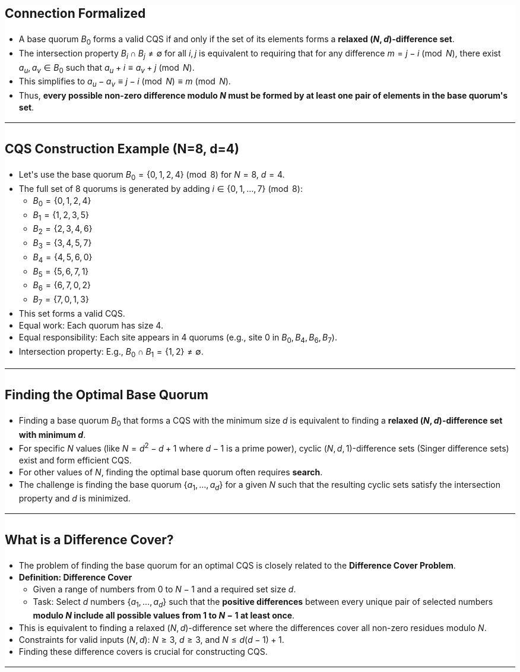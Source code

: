 
## Connection Formalized

*   A base quorum $B_0$ forms a valid CQS if and only if the set of its elements forms a **relaxed $(N, d)$-difference set**.
*   The intersection property $B_i \cap B_j \neq \emptyset$ for all $i, j$ is equivalent to requiring that for any difference $m = j - i \pmod N$, there exist $a_u, a_v \in B_0$ such that $a_u + i \equiv a_v + j \pmod N$.
*   This simplifies to $a_u - a_v \equiv j - i \pmod N \equiv m \pmod N$.
*   Thus, **every possible non-zero difference modulo $N$ must be formed by at least one pair of elements in the base quorum's set**.

---

## CQS Construction Example (N=8, d=4)

*   Let's use the base quorum $B_0 = \{0, 1, 2, 4\} \pmod 8$ for $N=8$, $d=4$.
*   The full set of 8 quorums is generated by adding $i \in \{0, 1, \dots, 7\} \pmod 8$:
    *   $B_0 = \{0, 1, 2, 4\}$
    *   $B_1 = \{1, 2, 3, 5\}$
    *   $B_2 = \{2, 3, 4, 6\}$
    *   $B_3 = \{3, 4, 5, 7\}$
    *   $B_4 = \{4, 5, 6, 0\}$
    *   $B_5 = \{5, 6, 7, 1\}$
    *   $B_6 = \{6, 7, 0, 2\}$
    *   $B_7 = \{7, 0, 1, 3\}$
*   This set forms a valid CQS.
*   Equal work: Each quorum has size 4.
*   Equal responsibility: Each site appears in 4 quorums (e.g., site 0 in $B_0, B_4, B_6, B_7$).
*   Intersection property: E.g., $B_0 \cap B_1 = \{1, 2\} \neq \emptyset$.

---

## Finding the Optimal Base Quorum

*   Finding a base quorum $B_0$ that forms a CQS with the minimum size $d$ is equivalent to finding a **relaxed $(N, d)$-difference set with minimum $d$**.
*   For specific $N$ values (like $N = d^2 - d + 1$ where $d-1$ is a prime power), cyclic $(N, d, 1)$-difference sets (Singer difference sets) exist and form efficient CQS.
*   For other values of $N$, finding the optimal base quorum often requires **search**.
*   The challenge is finding the base quorum $\{a_1, \dots, a_d\}$ for a given $N$ such that the resulting cyclic sets satisfy the intersection property and $d$ is minimized.

---

## What is a Difference Cover?

*   The problem of finding the base quorum for an optimal CQS is closely related to the **Difference Cover Problem**.
*   **Definition: Difference Cover**
    *   Given a range of numbers from 0 to $N-1$ and a required set size $d$.
    *   Task: Select $d$ numbers $\{a_1, \dots, a_d\}$ such that the **positive differences** between every unique pair of selected numbers **modulo $N$ include all possible values from 1 to $N-1$ at least once**.
*   This is equivalent to finding a relaxed $(N, d)$-difference set where the differences cover all non-zero residues modulo $N$.
*   Constraints for valid inputs $(N, d)$: $N \ge 3$, $d \ge 3$, and $N \le d(d-1)+1$.
*   Finding these difference covers is crucial for constructing CQS.

---